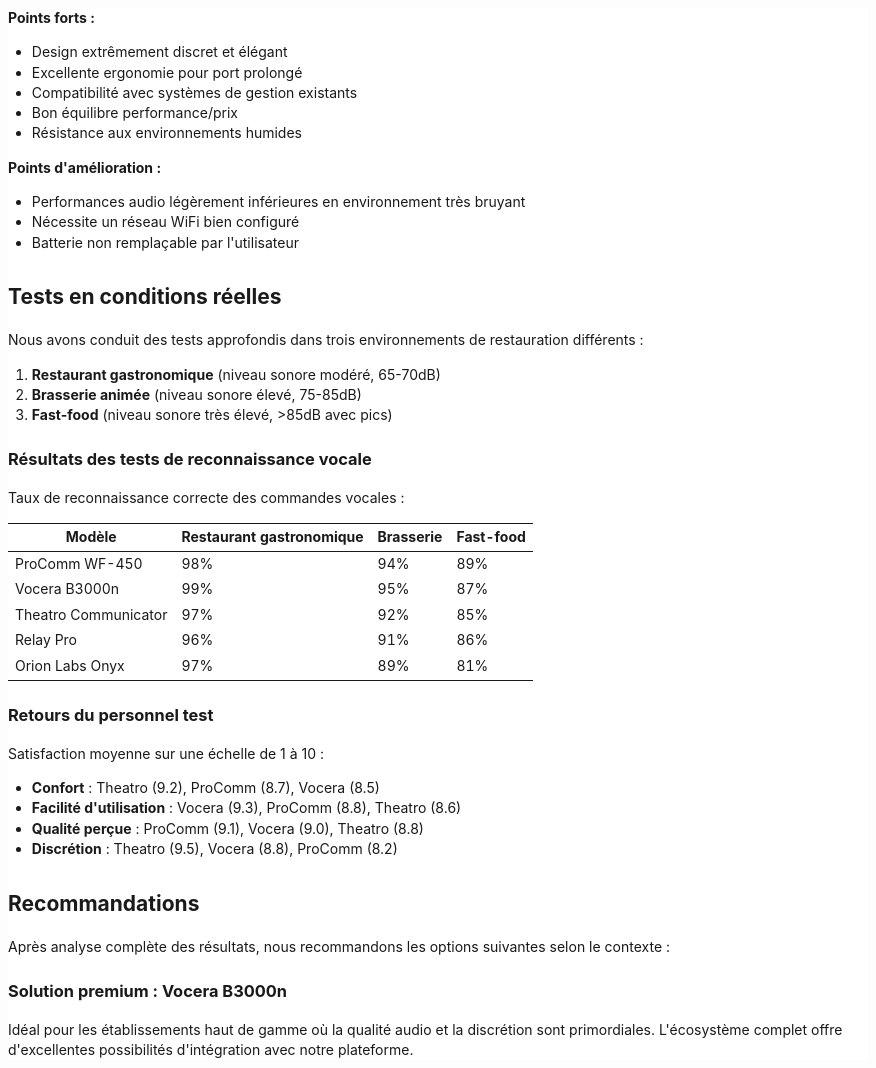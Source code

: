 **Points forts :**
- Design extrêmement discret et élégant
- Excellente ergonomie pour port prolongé
- Compatibilité avec systèmes de gestion existants
- Bon équilibre performance/prix
- Résistance aux environnements humides

**Points d'amélioration :**
- Performances audio légèrement inférieures en environnement très bruyant
- Nécessite un réseau WiFi bien configuré
- Batterie non remplaçable par l'utilisateur

## Tests en conditions réelles

Nous avons conduit des tests approfondis dans trois environnements de restauration différents :

1. **Restaurant gastronomique** (niveau sonore modéré, 65-70dB)
2. **Brasserie animée** (niveau sonore élevé, 75-85dB)
3. **Fast-food** (niveau sonore très élevé, >85dB avec pics)

### Résultats des tests de reconnaissance vocale

Taux de reconnaissance correcte des commandes vocales :

| Modèle | Restaurant gastronomique | Brasserie | Fast-food |
|--------|--------------------------|-----------|-----------|
| ProComm WF-450 | 98% | 94% | 89% |
| Vocera B3000n | 99% | 95% | 87% |
| Theatro Communicator | 97% | 92% | 85% |
| Relay Pro | 96% | 91% | 86% |
| Orion Labs Onyx | 97% | 89% | 81% |

### Retours du personnel test

Satisfaction moyenne sur une échelle de 1 à 10 :

- **Confort** : Theatro (9.2), ProComm (8.7), Vocera (8.5)
- **Facilité d'utilisation** : Vocera (9.3), ProComm (8.8), Theatro (8.6)
- **Qualité perçue** : ProComm (9.1), Vocera (9.0), Theatro (8.8)
- **Discrétion** : Theatro (9.5), Vocera (8.8), ProComm (8.2)

## Recommandations

Après analyse complète des résultats, nous recommandons les options suivantes selon le contexte :

### Solution premium : Vocera B3000n

Idéal pour les établissements haut de gamme où la qualité audio et la discrétion sont primordiales. L'écosystème complet offre d'excellentes possibilités d'intégration avec notre plateforme.
